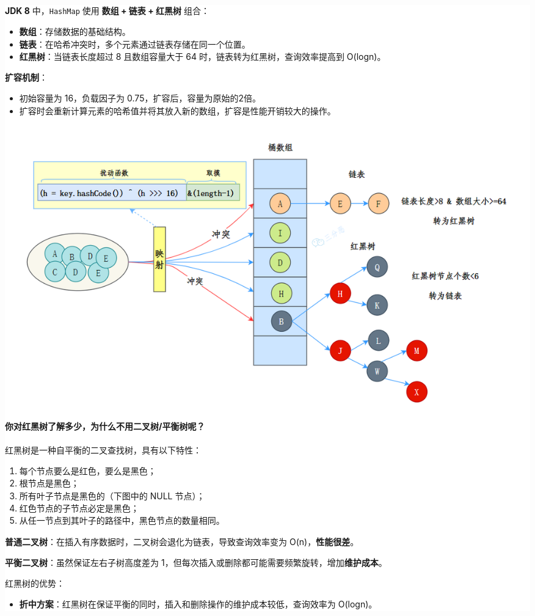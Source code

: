 **JDK 8** 中，`HashMap` 使用 **数组 + 链表 + 红黑树** 组合：

- **数组**：存储数据的基础结构。
- **链表**：在哈希冲突时，多个元素通过链表存储在同一个位置。
- **红黑树**：当链表长度超过 8 且数组容量大于 64 时，链表转为红黑树，查询效率提高到 O(logn)。

**扩容机制**：

- 初始容量为 16，负载因子为 0.75，扩容后，容量为原始的2倍。
- 扩容时会重新计算元素的哈希值并将其放入新的数组，扩容是性能开销较大的操作。

![三分恶面渣逆袭：JDK 8 HashMap 数据结构示意图](./assets/collection-8.png)

#### 你对红黑树了解多少，为什么不用二叉树/平衡树呢？

红黑树是一种自平衡的二叉查找树，具有以下特性：

1. 每个节点要么是红色，要么是黑色；
2. 根节点是黑色；
3. 所有叶子节点是黑色的（下图中的 NULL 节点）；
4. 红色节点的子节点必定是黑色；
5. 从任一节点到其叶子的路径中，黑色节点的数量相同。

**普通二叉树**：在插入有序数据时，二叉树会退化为链表，导致查询效率变为 O(n)，**性能很差**。

**平衡二叉树**：虽然保证左右子树高度差为 1，但每次插入或删除都可能需要频繁旋转，增加**维护成本**。

红黑树的优势：

- **折中方案**：红黑树在保证平衡的同时，插入和删除操作的维护成本较低，查询效率为 O(logn)。
